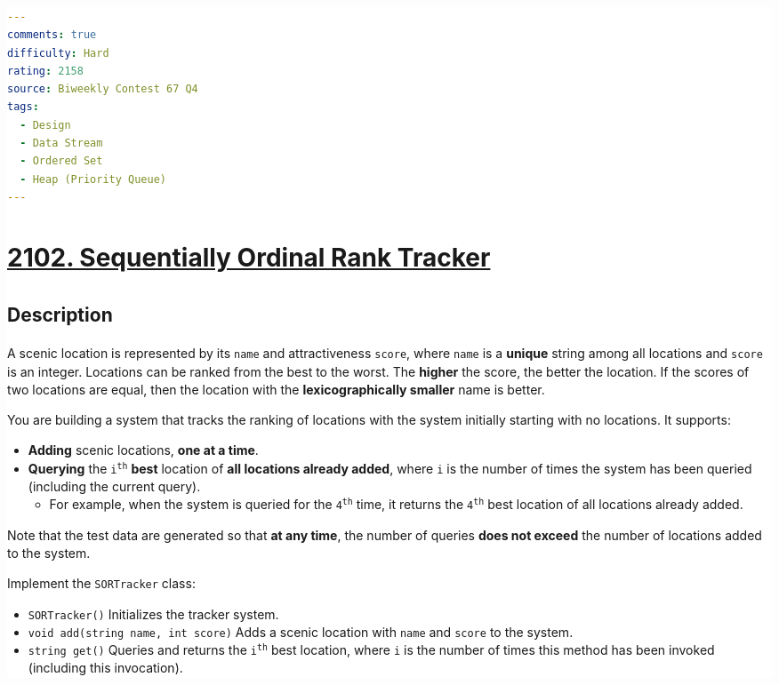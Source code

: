 ```yaml
---
comments: true
difficulty: Hard
rating: 2158
source: Biweekly Contest 67 Q4
tags:
  - Design
  - Data Stream
  - Ordered Set
  - Heap (Priority Queue)
---
```




# [2102. Sequentially Ordinal Rank Tracker](https://leetcode.com/problems/sequentially-ordinal-rank-tracker)

## Description



<p>A scenic location is represented by its <code>name</code> and attractiveness <code>score</code>, where <code>name</code> is a <strong>unique</strong> string among all locations and <code>score</code> is an integer. Locations can be ranked from the best to the worst. The <strong>higher</strong> the score, the better the location. If the scores of two locations are equal, then the location with the <strong>lexicographically smaller</strong> name is better.</p>

<p>You are building a system that tracks the ranking of locations with the system initially starting with no locations. It supports:</p>

<ul>
	<li><strong>Adding</strong> scenic locations, <strong>one at a time</strong>.</li>
	<li><strong>Querying</strong> the <code>i<sup>th</sup></code> <strong>best</strong> location of <strong>all locations already added</strong>, where <code>i</code> is the number of times the system has been queried (including the current query).
	<ul>
		<li>For example, when the system is queried for the <code>4<sup>th</sup></code> time, it returns the <code>4<sup>th</sup></code> best location of all locations already added.</li>
	</ul>
	</li>
</ul>

<p>Note that the test data are generated so that <strong>at any time</strong>, the number of queries <strong>does not exceed</strong> the number of locations added to the system.</p>

<p>Implement the <code>SORTracker</code> class:</p>

<ul>
	<li><code>SORTracker()</code> Initializes the tracker system.</li>
	<li><code>void add(string name, int score)</code> Adds a scenic location with <code>name</code> and <code>score</code> to the system.</li>
	<li><code>string get()</code> Queries and returns the <code>i<sup>th</sup></code> best location, where <code>i</code> is the number of times this method has been invoked (including this invocation).</li>
</ul>
